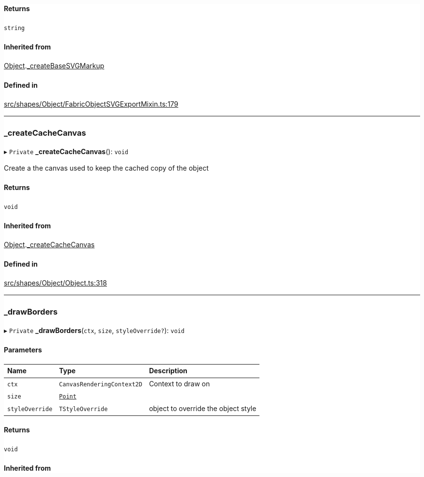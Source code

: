 #### Returns

`string`

#### Inherited from

[Object](Object.md).[_createBaseSVGMarkup](Object.md#_createbasesvgmarkup)

#### Defined in

[src/shapes/Object/FabricObjectSVGExportMixin.ts:179](https://github.com/fabricjs/fabric.js/blob/a4453620e/src/shapes/Object/FabricObjectSVGExportMixin.ts#L179)

___

### \_createCacheCanvas

▸ `Private` **_createCacheCanvas**(): `void`

Create a the canvas used to keep the cached copy of the object

#### Returns

`void`

#### Inherited from

[Object](Object.md).[_createCacheCanvas](Object.md#_createcachecanvas)

#### Defined in

[src/shapes/Object/Object.ts:318](https://github.com/fabricjs/fabric.js/blob/a4453620e/src/shapes/Object/Object.ts#L318)

___

### \_drawBorders

▸ `Private` **_drawBorders**(`ctx`, `size`, `styleOverride?`): `void`

#### Parameters

| Name | Type | Description |
| :------ | :------ | :------ |
| `ctx` | `CanvasRenderingContext2D` | Context to draw on |
| `size` | [`Point`](Point.md) |  |
| `styleOverride` | `TStyleOverride` | object to override the object style |

#### Returns

`void`

#### Inherited from
